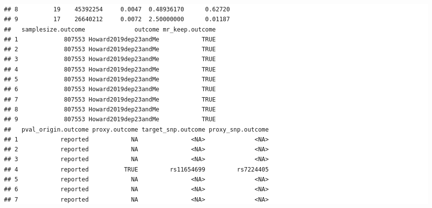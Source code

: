     ## 8          19    45392254     0.0047  0.48936170      0.62720
    ## 9          17    26640212     0.0072  2.50000000      0.01187
    ##   samplesize.outcome              outcome mr_keep.outcome
    ## 1             807553 Howard2019dep23andMe            TRUE
    ## 2             807553 Howard2019dep23andMe            TRUE
    ## 3             807553 Howard2019dep23andMe            TRUE
    ## 4             807553 Howard2019dep23andMe            TRUE
    ## 5             807553 Howard2019dep23andMe            TRUE
    ## 6             807553 Howard2019dep23andMe            TRUE
    ## 7             807553 Howard2019dep23andMe            TRUE
    ## 8             807553 Howard2019dep23andMe            TRUE
    ## 9             807553 Howard2019dep23andMe            TRUE
    ##   pval_origin.outcome proxy.outcome target_snp.outcome proxy_snp.outcome
    ## 1            reported            NA               <NA>              <NA>
    ## 2            reported            NA               <NA>              <NA>
    ## 3            reported            NA               <NA>              <NA>
    ## 4            reported          TRUE         rs11654699         rs7224405
    ## 5            reported            NA               <NA>              <NA>
    ## 6            reported            NA               <NA>              <NA>
    ## 7            reported            NA               <NA>              <NA>